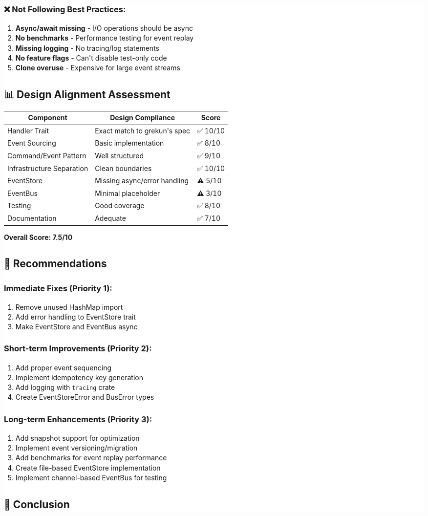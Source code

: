 ### ❌ Not Following Best Practices:
1. **Async/await missing** - I/O operations should be async
2. **No benchmarks** - Performance testing for event replay
3. **Missing logging** - No tracing/log statements
4. **No feature flags** - Can't disable test-only code
5. **Clone overuse** - Expensive for large event streams

## 📊 Design Alignment Assessment

| Component | Design Compliance | Score |
|-----------|------------------|-------|
| Handler Trait | Exact match to grekun's spec | ✅ 10/10 |
| Event Sourcing | Basic implementation | ✅ 8/10 |
| Command/Event Pattern | Well structured | ✅ 9/10 |
| Infrastructure Separation | Clean boundaries | ✅ 10/10 |
| EventStore | Missing async/error handling | ⚠️ 5/10 |
| EventBus | Minimal placeholder | ⚠️ 3/10 |
| Testing | Good coverage | ✅ 8/10 |
| Documentation | Adequate | ✅ 7/10 |

**Overall Score: 7.5/10**

## 📝 Recommendations

### Immediate Fixes (Priority 1):
1. Remove unused HashMap import
2. Add error handling to EventStore trait
3. Make EventStore and EventBus async

### Short-term Improvements (Priority 2):
1. Add proper event sequencing
2. Implement idempotency key generation
3. Add logging with `tracing` crate
4. Create EventStoreError and BusError types

### Long-term Enhancements (Priority 3):
1. Add snapshot support for optimization
2. Implement event versioning/migration
3. Add benchmarks for event replay performance
4. Create file-based EventStore implementation
5. Implement channel-based EventBus for testing

## 🎯 Conclusion
